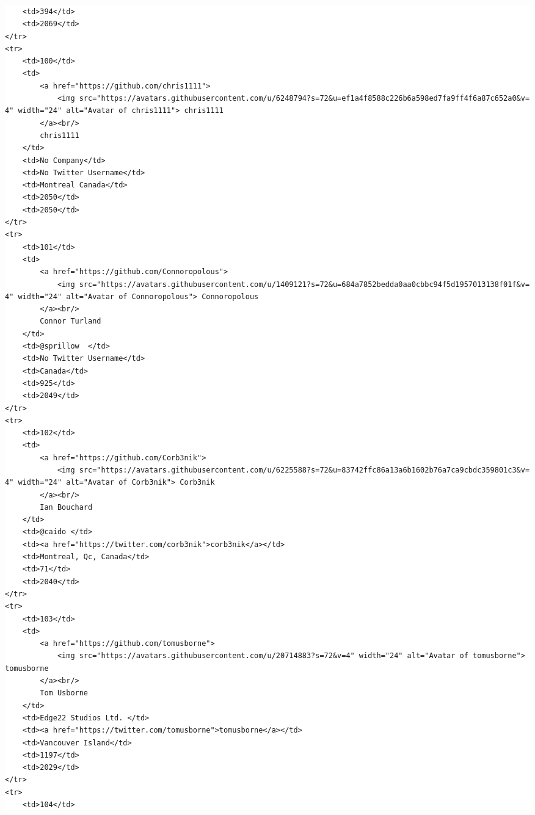 		<td>394</td>
		<td>2069</td>
	</tr>
	<tr>
		<td>100</td>
		<td>
			<a href="https://github.com/chris1111">
				<img src="https://avatars.githubusercontent.com/u/6248794?s=72&u=ef1a4f8588c226b6a598ed7fa9ff4f6a87c652a0&v=4" width="24" alt="Avatar of chris1111"> chris1111
			</a><br/>
			chris1111
		</td>
		<td>No Company</td>
		<td>No Twitter Username</td>
		<td>Montreal Canada</td>
		<td>2050</td>
		<td>2050</td>
	</tr>
	<tr>
		<td>101</td>
		<td>
			<a href="https://github.com/Connoropolous">
				<img src="https://avatars.githubusercontent.com/u/1409121?s=72&u=684a7852bedda0aa0cbbc94f5d1957013138f01f&v=4" width="24" alt="Avatar of Connoropolous"> Connoropolous
			</a><br/>
			Connor Turland
		</td>
		<td>@sprillow  </td>
		<td>No Twitter Username</td>
		<td>Canada</td>
		<td>925</td>
		<td>2049</td>
	</tr>
	<tr>
		<td>102</td>
		<td>
			<a href="https://github.com/Corb3nik">
				<img src="https://avatars.githubusercontent.com/u/6225588?s=72&u=83742ffc86a13a6b1602b76a7ca9cbdc359801c3&v=4" width="24" alt="Avatar of Corb3nik"> Corb3nik
			</a><br/>
			Ian Bouchard
		</td>
		<td>@caido </td>
		<td><a href="https://twitter.com/corb3nik">corb3nik</a></td>
		<td>Montreal, Qc, Canada</td>
		<td>71</td>
		<td>2040</td>
	</tr>
	<tr>
		<td>103</td>
		<td>
			<a href="https://github.com/tomusborne">
				<img src="https://avatars.githubusercontent.com/u/20714883?s=72&v=4" width="24" alt="Avatar of tomusborne"> tomusborne
			</a><br/>
			Tom Usborne
		</td>
		<td>Edge22 Studios Ltd. </td>
		<td><a href="https://twitter.com/tomusborne">tomusborne</a></td>
		<td>Vancouver Island</td>
		<td>1197</td>
		<td>2029</td>
	</tr>
	<tr>
		<td>104</td>